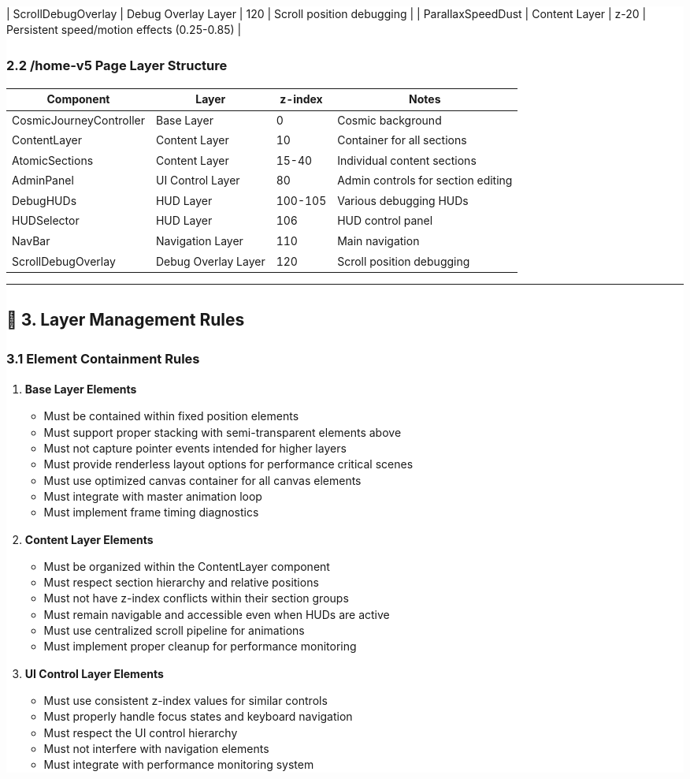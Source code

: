 | ScrollDebugOverlay          | Debug Overlay Layer | 120        | Scroll position debugging         |
| ParallaxSpeedDust           | Content Layer       | z-20       | Persistent speed/motion effects (0.25-0.85) |

### 2.2 /home-v5 Page Layer Structure

| Component                   | Layer               | z-index    | Notes                             |
|-----------------------------|---------------------|------------|-----------------------------------|
| CosmicJourneyController     | Base Layer          | 0          | Cosmic background                 |
| ContentLayer                | Content Layer       | 10         | Container for all sections        |
| AtomicSections              | Content Layer       | 15-40      | Individual content sections       |
| AdminPanel                  | UI Control Layer    | 80         | Admin controls for section editing|
| DebugHUDs                   | HUD Layer           | 100-105    | Various debugging HUDs            |
| HUDSelector                 | HUD Layer           | 106        | HUD control panel                 |
| NavBar                      | Navigation Layer    | 110        | Main navigation                   |
| ScrollDebugOverlay          | Debug Overlay Layer | 120        | Scroll position debugging         |

---

## 🔐 3. Layer Management Rules

### 3.1 Element Containment Rules

1. **Base Layer Elements**
   - Must be contained within fixed position elements
   - Must support proper stacking with semi-transparent elements above
   - Must not capture pointer events intended for higher layers
   - Must provide renderless layout options for performance critical scenes
   - Must use optimized canvas container for all canvas elements
   - Must integrate with master animation loop
   - Must implement frame timing diagnostics

2. **Content Layer Elements**
   - Must be organized within the ContentLayer component
   - Must respect section hierarchy and relative positions
   - Must not have z-index conflicts within their section groups
   - Must remain navigable and accessible even when HUDs are active
   - Must use centralized scroll pipeline for animations
   - Must implement proper cleanup for performance monitoring

3. **UI Control Layer Elements**
   - Must use consistent z-index values for similar controls
   - Must properly handle focus states and keyboard navigation
   - Must respect the UI control hierarchy
   - Must not interfere with navigation elements
   - Must integrate with performance monitoring system
